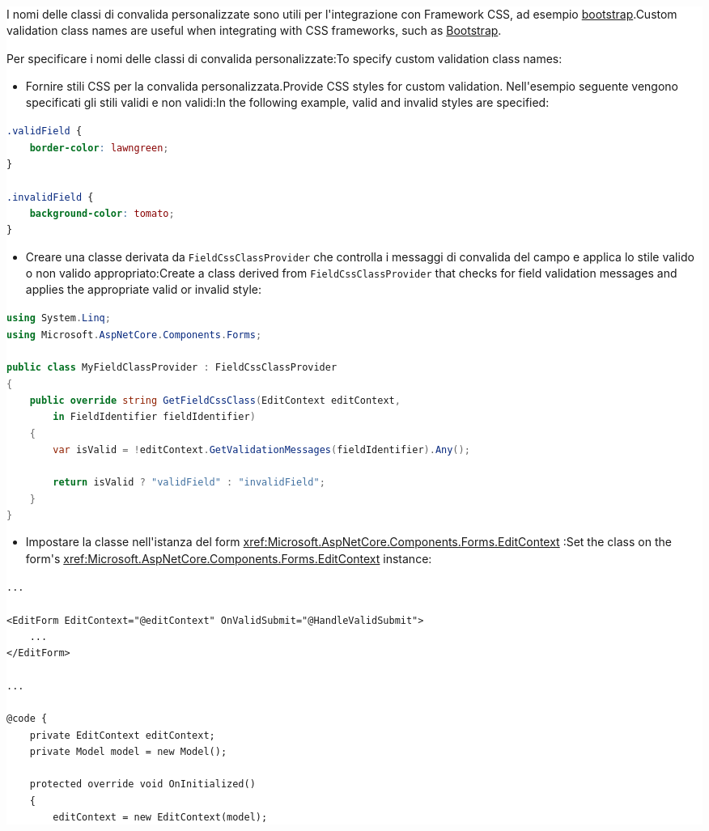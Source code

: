 <span data-ttu-id="a2aed-299">I nomi delle classi di convalida personalizzate sono utili per l'integrazione con Framework CSS, ad esempio [bootstrap](https://getbootstrap.com/).</span><span class="sxs-lookup"><span data-stu-id="a2aed-299">Custom validation class names are useful when integrating with CSS frameworks, such as [Bootstrap](https://getbootstrap.com/).</span></span>

<span data-ttu-id="a2aed-300">Per specificare i nomi delle classi di convalida personalizzate:</span><span class="sxs-lookup"><span data-stu-id="a2aed-300">To specify custom validation class names:</span></span>

* <span data-ttu-id="a2aed-301">Fornire stili CSS per la convalida personalizzata.</span><span class="sxs-lookup"><span data-stu-id="a2aed-301">Provide CSS styles for custom validation.</span></span> <span data-ttu-id="a2aed-302">Nell'esempio seguente vengono specificati gli stili validi e non validi:</span><span class="sxs-lookup"><span data-stu-id="a2aed-302">In the following example, valid and invalid styles are specified:</span></span>

```css
.validField {
    border-color: lawngreen;
}

.invalidField {
    background-color: tomato;
}
```

* <span data-ttu-id="a2aed-303">Creare una classe derivata da `FieldCssClassProvider` che controlla i messaggi di convalida del campo e applica lo stile valido o non valido appropriato:</span><span class="sxs-lookup"><span data-stu-id="a2aed-303">Create a class derived from `FieldCssClassProvider` that checks for field validation messages and applies the appropriate valid or invalid style:</span></span>

```csharp
using System.Linq;
using Microsoft.AspNetCore.Components.Forms;

public class MyFieldClassProvider : FieldCssClassProvider
{
    public override string GetFieldCssClass(EditContext editContext, 
        in FieldIdentifier fieldIdentifier)
    {
        var isValid = !editContext.GetValidationMessages(fieldIdentifier).Any();

        return isValid ? "validField" : "invalidField";
    }
}
```

* <span data-ttu-id="a2aed-304">Impostare la classe nell'istanza del form <xref:Microsoft.AspNetCore.Components.Forms.EditContext> :</span><span class="sxs-lookup"><span data-stu-id="a2aed-304">Set the class on the form's <xref:Microsoft.AspNetCore.Components.Forms.EditContext> instance:</span></span>

```razor
...

<EditForm EditContext="@editContext" OnValidSubmit="@HandleValidSubmit">
    ...
</EditForm>

...

@code {
    private EditContext editContext;
    private Model model = new Model();

    protected override void OnInitialized()
    {
        editContext = new EditContext(model);
```